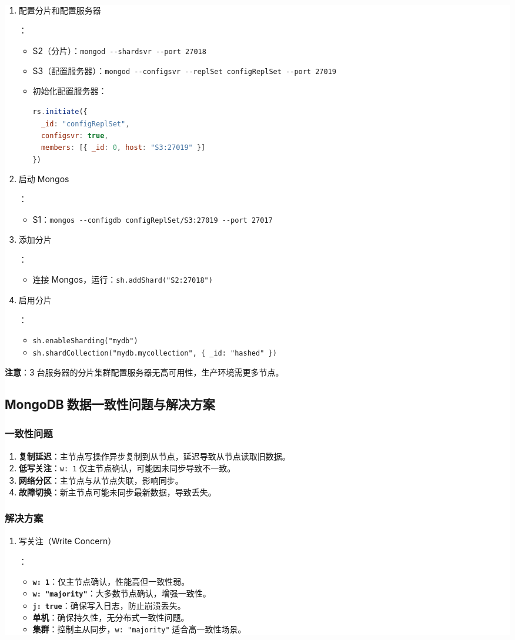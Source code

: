 1. 配置分片和配置服务器

   ：

   - S2（分片）：`mongod --shardsvr --port 27018`

   - S3（配置服务器）：`mongod --configsvr --replSet configReplSet --port 27019`

   - 初始化配置服务器：

     ```javascript
     rs.initiate({
       _id: "configReplSet",
       configsvr: true,
       members: [{ _id: 0, host: "S3:27019" }]
     })
     ```

2. 启动 Mongos

   ：

   - S1：`mongos --configdb configReplSet/S3:27019 --port 27017`

3. 添加分片

   ：

   - 连接 Mongos，运行：`sh.addShard("S2:27018")`

4. 启用分片

   ：

   - `sh.enableSharding("mydb")`
   - `sh.shardCollection("mydb.mycollection", { _id: "hashed" })`

**注意**：3 台服务器的分片集群配置服务器无高可用性，生产环境需更多节点。

## MongoDB 数据一致性问题与解决方案

### 一致性问题

1. **复制延迟**：主节点写操作异步复制到从节点，延迟导致从节点读取旧数据。
2. **低写关注**：`w: 1` 仅主节点确认，可能因未同步导致不一致。
3. **网络分区**：主节点与从节点失联，影响同步。
4. **故障切换**：新主节点可能未同步最新数据，导致丢失。

### 解决方案

1. 写关注（Write Concern）

   ：

   - **`w: 1`**：仅主节点确认，性能高但一致性弱。
   - **`w: "majority"`**：大多数节点确认，增强一致性。
   - **`j: true`**：确保写入日志，防止崩溃丢失。
   - **单机**：确保持久性，无分布式一致性问题。
   - **集群**：控制主从同步，`w: "majority"` 适合高一致性场景。
